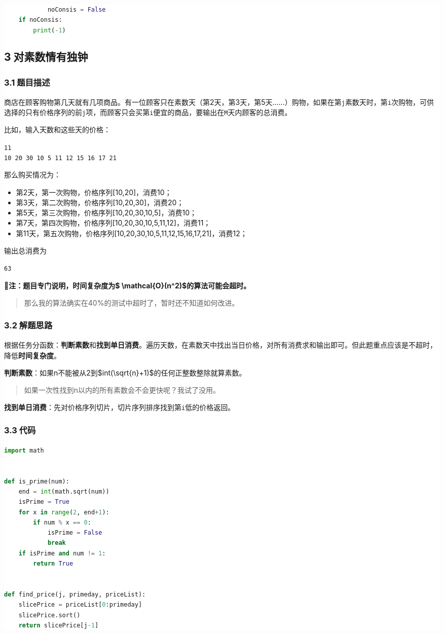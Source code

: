 ```python
            noConsis = False
    if noConsis:
        print(-1)
```

## 3 对素数情有独钟

### 3.1 题目描述

商店在顾客购物第几天就有几项商品。有一位顾客只在素数天（第2天，第3天，第5天......）购物，如果在第`j`素数天时，第`i`次购物，可供选择的只有价格序列的前`j`项，而顾客只会买第`i`便宜的商品，要输出在`M`天内顾客的总消费。

比如，输入天数和这些天的价格：

```
11
10 20 30 10 5 11 12 15 16 17 21
```

那么购买情况为：

- 第2天，第一次购物，价格序列[10,20]，消费10；
- 第3天，第二次购物，价格序列[10,20,30]，消费20；
- 第5天，第三次购物，价格序列[10,20,30,10,5]，消费10；
- 第7天，第四次购物，价格序列[10,20,30,10,5,11,12]，消费11；
- 第11天，第五次购物，价格序列[10,20,30,10,5,11,12,15,16,17,21]，消费12；

输出总消费为

```
63
```

**🔨注：题目专门说明，时间复杂度为$ \mathcal{O}(n^2)$的算法可能会超时。**

> 那么我的算法确实在40%的测试中超时了，暂时还不知道如何改进。

### 3.2 解题思路

根据任务分函数：**判断素数**和**找到单日消费**。遍历天数，在素数天中找出当日价格，对所有消费求和输出即可。但此题重点应该是不超时，降低**时间复杂度**。

**判断素数**：如果n不能被从2到$int(\sqrt{n}+1)$的任何正整数整除就算素数。

> 如果一次性找到n以内的所有素数会不会更快呢？我试了没用。

**找到单日消费**：先对价格序列切片，切片序列排序找到第`i`低的价格返回。

### 3.3 代码

```python
import math


def is_prime(num):
    end = int(math.sqrt(num))
    isPrime = True
    for x in range(2, end+1):
        if num % x == 0:
            isPrime = False
            break
    if isPrime and num != 1:
        return True


def find_price(j, primeday, priceList):
    slicePrice = priceList[0:primeday]
    slicePrice.sort()
    return slicePrice[j-1]

```